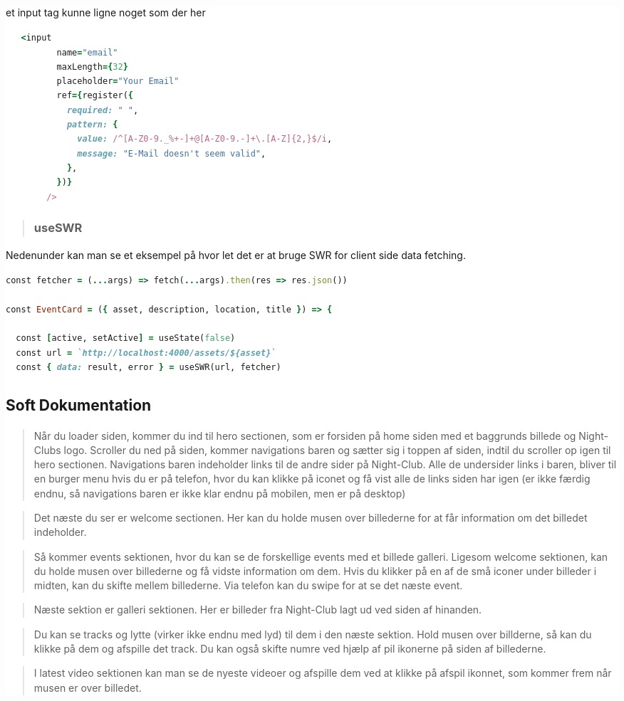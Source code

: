 et input tag kunne ligne noget som der her

```ruby
   <input
          name="email"
          maxLength={32}
          placeholder="Your Email"
          ref={register({
            required: " ",
            pattern: {
              value: /^[A-Z0-9._%+-]+@[A-Z0-9.-]+\.[A-Z]{2,}$/i,
              message: "E-Mail doesn't seem valid",
            },
          })}
        />
```

> ### useSWR

Nedenunder kan man se et eksempel på hvor let det er at bruge SWR for client side data fetching.

```ruby
const fetcher = (...args) => fetch(...args).then(res => res.json())

const EventCard = ({ asset, description, location, title }) => {

  const [active, setActive] = useState(false)
  const url = `http://localhost:4000/assets/${asset}`
  const { data: result, error } = useSWR(url, fetcher)
```

## Soft Dokumentation

> Når du loader siden, kommer du ind til hero sectionen, som er forsiden på home siden med et baggrunds billede og Night-Clubs logo. Scroller du ned på siden, kommer navigations baren og sætter sig i toppen af siden, indtil du scroller op igen til hero sectionen. Navigations baren indeholder links til de andre sider på Night-Club. Alle de undersider links i baren, bliver til en burger menu hvis du er på telefon, hvor du kan klikke på iconet og få vist alle de links siden har igen (er ikke færdig endnu, så navigations baren er ikke klar endnu på mobilen, men er på desktop)

> Det næste du ser er welcome sectionen. Her kan du holde musen over billederne for at får information om det billedet indeholder.

> Så kommer events sektionen, hvor du kan se de forskellige events med et billede galleri. Ligesom welcome sektionen, kan du holde musen over billederne og få vidste information om dem. Hvis du klikker på en af de små iconer under billeder i midten, kan du skifte mellem billederne. Via telefon kan du swipe for at se det næste event.

> Næste sektion er galleri sektionen. Her er billeder fra Night-Club lagt ud ved siden af hinanden.

> Du kan se tracks og lytte (virker ikke endnu med lyd) til dem i den næste sektion. Hold musen over billderne, så kan du klikke på dem og afspille det track. Du kan også skifte numre ved hjælp af pil ikonerne på siden af billederne.

> I latest video sektionen kan man se de nyeste videoer og afspille dem ved at klikke på afspil ikonnet, som kommer frem når musen er over billedet.
